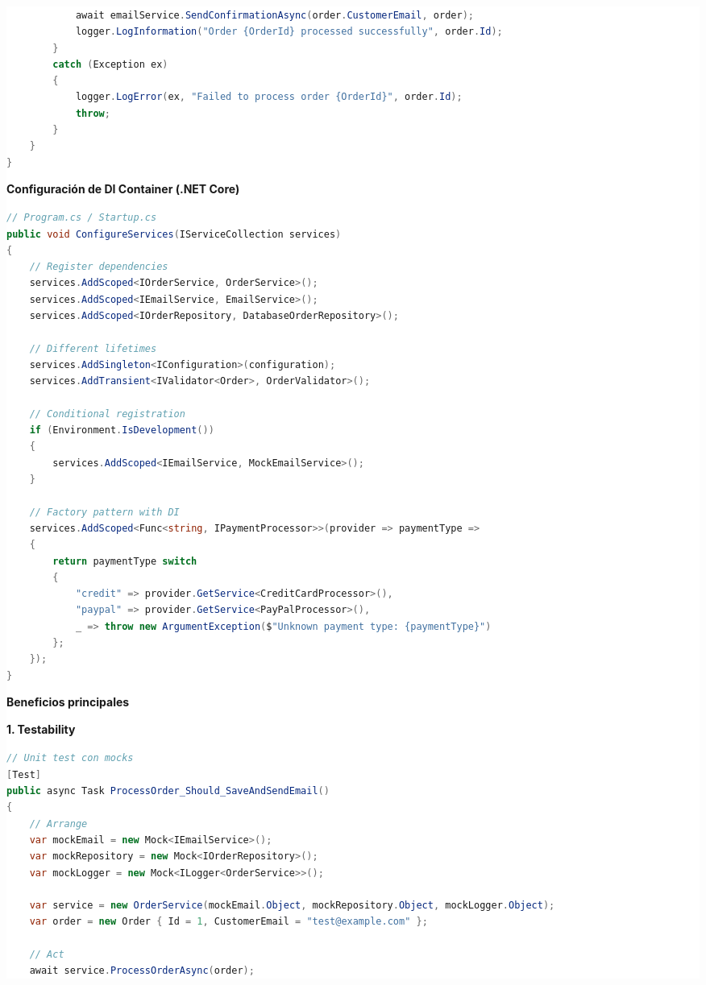 ```csharp
            await emailService.SendConfirmationAsync(order.CustomerEmail, order);
            logger.LogInformation("Order {OrderId} processed successfully", order.Id);
        }
        catch (Exception ex)
        {
            logger.LogError(ex, "Failed to process order {OrderId}", order.Id);
            throw;
        }
    }
}
```

**Configuración de DI Container (.NET Core)**

```csharp
// Program.cs / Startup.cs
public void ConfigureServices(IServiceCollection services)
{
    // Register dependencies
    services.AddScoped<IOrderService, OrderService>();
    services.AddScoped<IEmailService, EmailService>();
    services.AddScoped<IOrderRepository, DatabaseOrderRepository>();

    // Different lifetimes
    services.AddSingleton<IConfiguration>(configuration);
    services.AddTransient<IValidator<Order>, OrderValidator>();

    // Conditional registration
    if (Environment.IsDevelopment())
    {
        services.AddScoped<IEmailService, MockEmailService>();
    }

    // Factory pattern with DI
    services.AddScoped<Func<string, IPaymentProcessor>>(provider => paymentType =>
    {
        return paymentType switch
        {
            "credit" => provider.GetService<CreditCardProcessor>(),
            "paypal" => provider.GetService<PayPalProcessor>(),
            _ => throw new ArgumentException($"Unknown payment type: {paymentType}")
        };
    });
}
```

**Beneficios principales**

**1. Testability**

```csharp
// Unit test con mocks
[Test]
public async Task ProcessOrder_Should_SaveAndSendEmail()
{
    // Arrange
    var mockEmail = new Mock<IEmailService>();
    var mockRepository = new Mock<IOrderRepository>();
    var mockLogger = new Mock<ILogger<OrderService>>();

    var service = new OrderService(mockEmail.Object, mockRepository.Object, mockLogger.Object);
    var order = new Order { Id = 1, CustomerEmail = "test@example.com" };

    // Act
    await service.ProcessOrderAsync(order);

```